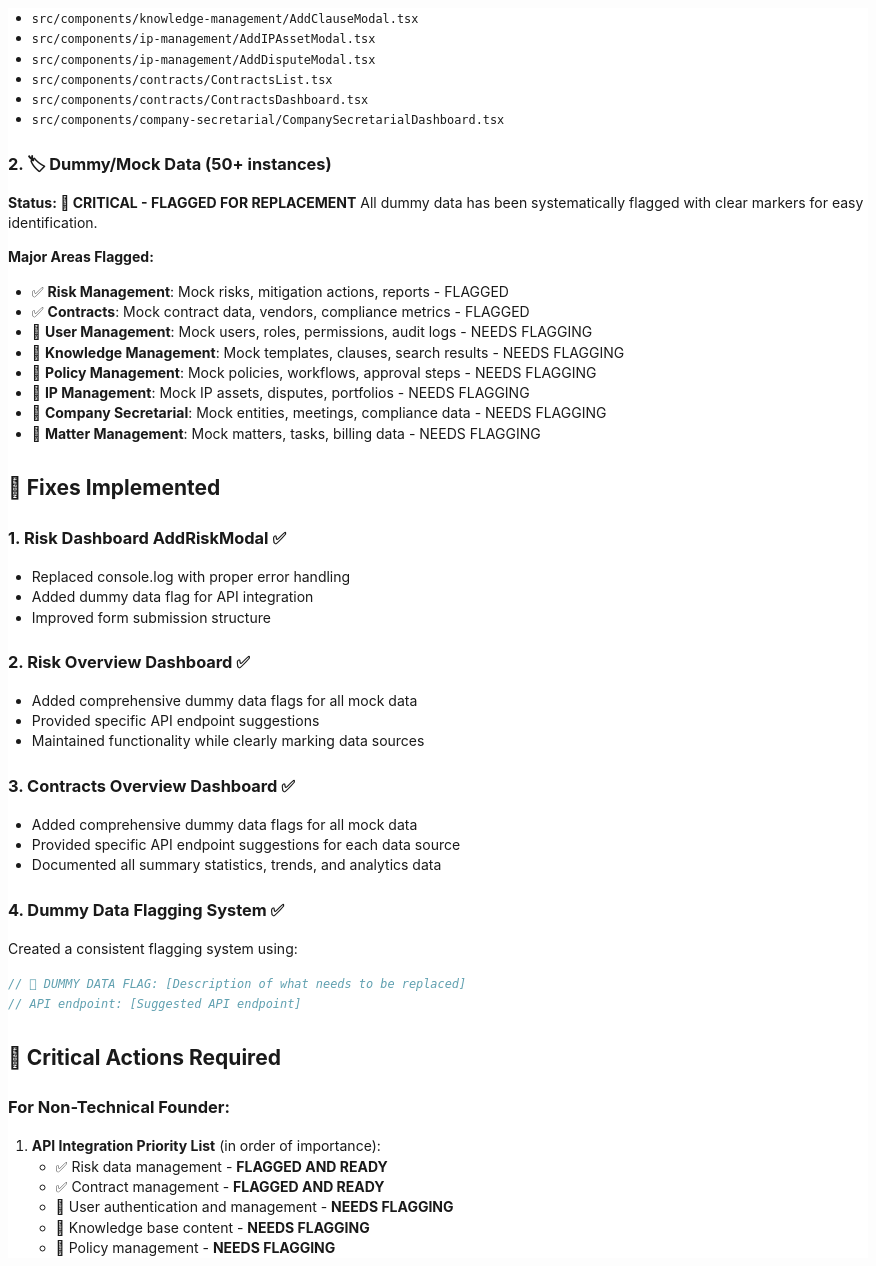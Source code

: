 - `src/components/knowledge-management/AddClauseModal.tsx`
- `src/components/ip-management/AddIPAssetModal.tsx`
- `src/components/ip-management/AddDisputeModal.tsx`
- `src/components/contracts/ContractsList.tsx`
- `src/components/contracts/ContractsDashboard.tsx`
- `src/components/company-secretarial/CompanySecretarialDashboard.tsx`

### 2. 🏷️ Dummy/Mock Data (50+ instances)
**Status: 🚨 CRITICAL - FLAGGED FOR REPLACEMENT**
All dummy data has been systematically flagged with clear markers for easy identification.

**Major Areas Flagged:**
- ✅ **Risk Management**: Mock risks, mitigation actions, reports - FLAGGED
- ✅ **Contracts**: Mock contract data, vendors, compliance metrics - FLAGGED  
- 🔄 **User Management**: Mock users, roles, permissions, audit logs - NEEDS FLAGGING
- 🔄 **Knowledge Management**: Mock templates, clauses, search results - NEEDS FLAGGING
- 🔄 **Policy Management**: Mock policies, workflows, approval steps - NEEDS FLAGGING
- 🔄 **IP Management**: Mock IP assets, disputes, portfolios - NEEDS FLAGGING
- 🔄 **Company Secretarial**: Mock entities, meetings, compliance data - NEEDS FLAGGING
- 🔄 **Matter Management**: Mock matters, tasks, billing data - NEEDS FLAGGING

## 🔧 Fixes Implemented

### 1. Risk Dashboard AddRiskModal ✅
- Replaced console.log with proper error handling
- Added dummy data flag for API integration
- Improved form submission structure

### 2. Risk Overview Dashboard ✅
- Added comprehensive dummy data flags for all mock data
- Provided specific API endpoint suggestions
- Maintained functionality while clearly marking data sources

### 3. Contracts Overview Dashboard ✅
- Added comprehensive dummy data flags for all mock data
- Provided specific API endpoint suggestions for each data source
- Documented all summary statistics, trends, and analytics data

### 4. Dummy Data Flagging System ✅
Created a consistent flagging system using:
```typescript
// 🔄 DUMMY DATA FLAG: [Description of what needs to be replaced]
// API endpoint: [Suggested API endpoint]
```

## 🚨 Critical Actions Required

### For Non-Technical Founder:

1. **API Integration Priority List** (in order of importance):
   - ✅ Risk data management - **FLAGGED AND READY**
   - ✅ Contract management - **FLAGGED AND READY**
   - 🔄 User authentication and management - **NEEDS FLAGGING**
   - 🔄 Knowledge base content - **NEEDS FLAGGING**
   - 🔄 Policy management - **NEEDS FLAGGING**
